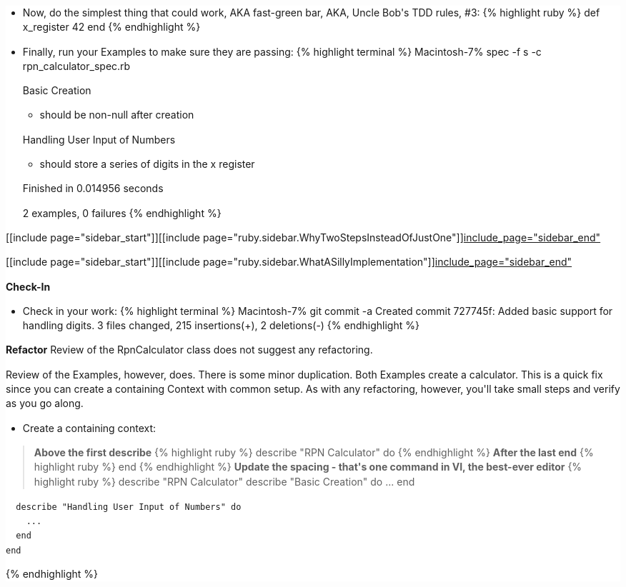 * Now, do the simplest thing that could work, AKA fast-green bar, AKA, Uncle Bob's TDD rules, #3:
{% highlight ruby %}
    def x_register
      42
    end
{% endhighlight %}

* Finally, run your Examples to make sure they are passing:
{% highlight terminal %}
    Macintosh-7% spec -f s -c rpn_calculator_spec.rb
    
    Basic Creation
    - should be non-null after creation
    
    Handling User Input of Numbers
    - should store a series of digits in the x register
    
    Finished in 0.014956 seconds
    
    2 examples, 0 failures
{% endhighlight %}

[[include page="sidebar_start"]][[include page="ruby.sidebar.WhyTwoStepsInsteadOfJustOne"]][include_page="sidebar_end"](include_page="sidebar_end")

[[include page="sidebar_start"]][[include page="ruby.sidebar.WhatASillyImplementation"]][include_page="sidebar_end"](include_page="sidebar_end")

**Check-In**
* Check in your work:
{% highlight terminal %}
    Macintosh-7% git commit -a
    Created commit 727745f: Added basic support for handling digits.
     3 files changed, 215 insertions(+), 2 deletions(-)
{% endhighlight %}

**Refactor**
Review of the RpnCalculator class does not suggest any refactoring.

Review of the Examples, however, does. There is some minor duplication. Both Examples create a calculator. This is a quick fix since you can create a containing Context with common setup. As with any refactoring, however, you'll take small steps and verify as you go along.

* Create a containing context:
> **Above the first describe**
{% highlight ruby %}
    describe "RPN Calculator" do
{% endhighlight %}
> **After the last end**
{% highlight ruby %}
    end
{% endhighlight %}
> **Update the spacing - that's one command in VI, the best-ever editor**
{% highlight ruby %}
    describe "RPN Calculator"
      describe "Basic Creation" do
        ...
      end
    
      describe "Handling User Input of Numbers" do
        ...
      end
    end
{% endhighlight %}
